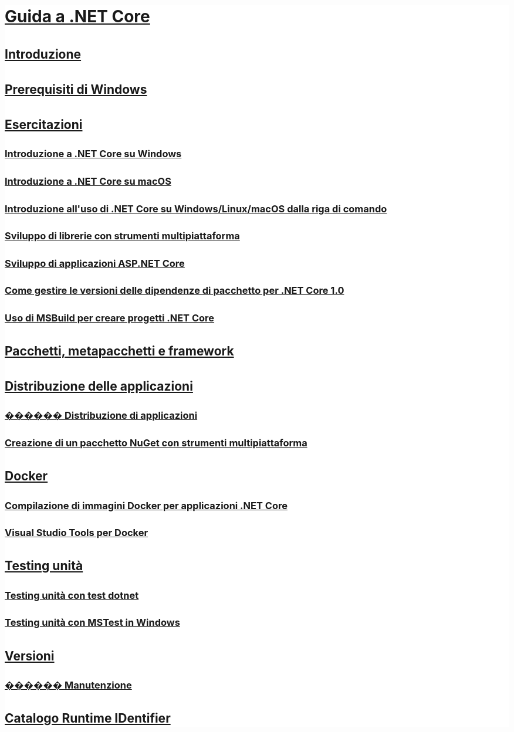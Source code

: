 


# [Guida a .NET Core](core/index.md)
## [Introduzione](core/getting-started.md)
## [Prerequisiti di Windows](core/windows-prerequisites.md)
## [Esercitazioni](core/tutorials/index.md)
### [Introduzione a .NET Core su Windows](core/tutorials/using-on-windows.md)
### [Introduzione a .NET Core su macOS](core/tutorials/using-on-macos.md)
### [Introduzione all'uso di .NET Core su Windows/Linux/macOS dalla riga di comando](core/tutorials/using-with-xplat-cli.md)
### [Sviluppo di librerie con strumenti multipiattaforma](core/tutorials/libraries.md)
### [Sviluppo di applicazioni ASP.NET Core](core/tutorials/aspnet-core.md)
### [Come gestire le versioni delle dipendenze di pacchetto per .NET Core 1.0](core/tutorials/managing-package-dependency-versions.md)
### [Uso di MSBuild per creare progetti .NET Core](core/tutorials/target-dotnetcore-with-msbuild.md)
## [Pacchetti, metapacchetti e framework](core/packages.md)
## [Distribuzione delle applicazioni](core/deploying/index.md)
### [������ Distribuzione di applicazioni](core/deploying/applications.md)
### [Creazione di un pacchetto NuGet con strumenti multipiattaforma](core/deploying/creating-nuget-packages.md)
## [Docker](core/docker/index.md)
### [Compilazione di immagini Docker per applicazioni .NET Core](core/docker/building-net-docker-images.md)
### [Visual Studio Tools per Docker](core/docker/visual-studio-tools-for-docker.md)
## [Testing unità](core/testing/index.md)
### [Testing unità con test dotnet](core/testing/unit-testing-with-dotnet-test.md)
### [Testing unità con MSTest in Windows](core/testing/using-mstest-on-windows.md)
## [Versioni](core/versions/index.md)
### [������ Manutenzione](core/versions/servicing.md)
## [Catalogo Runtime IDentifier](core/rid-catalog.md)